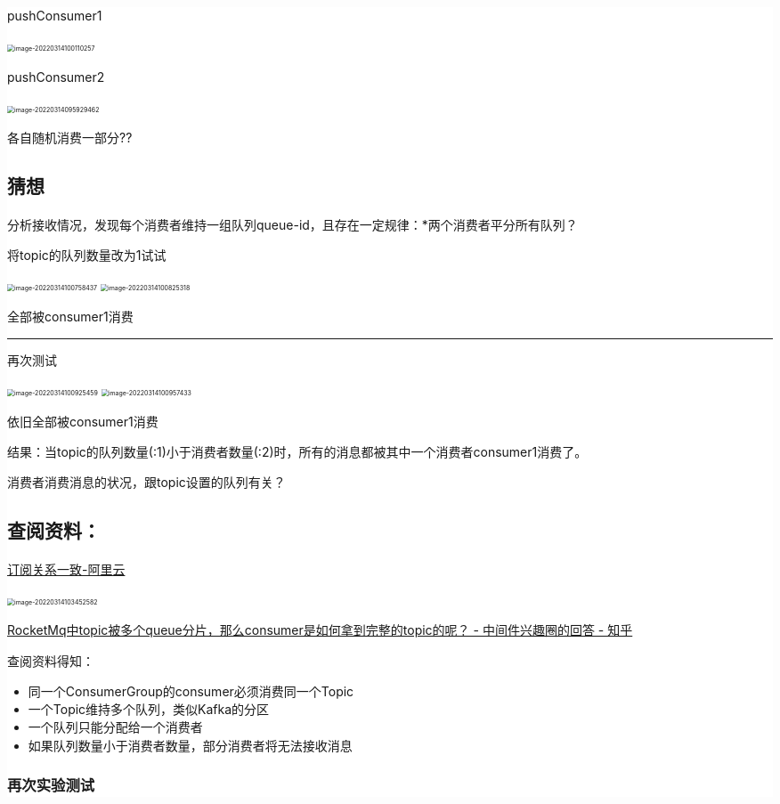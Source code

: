 pushConsumer1

<img src="https://lhy-oss-tuchuang.oss-cn-beijing.aliyuncs.com/uPic/2022-04-27/image-20220314100110257.png" alt="image-20220314100110257" style="zoom:50%;" />

pushConsumer2

<img src="https://lhy-oss-tuchuang.oss-cn-beijing.aliyuncs.com/uPic/2022-04-27/image-20220314095929462.png" alt="image-20220314095929462" style="zoom:50%;" />

各自随机消费一部分??

## 猜想

分析接收情况，发现每个消费者维持一组队列queue-id，且存在一定规律：*两个消费者平分所有队列？

将topic的队列数量改为1试试

<img src="https://lhy-oss-tuchuang.oss-cn-beijing.aliyuncs.com/uPic/2022-04-27/image-20220314100758437.png" alt="image-20220314100758437" style="zoom:50%;" />



<img src="https://lhy-oss-tuchuang.oss-cn-beijing.aliyuncs.com/uPic/2022-04-27/image-20220314100825318.png" alt="image-20220314100825318" style="zoom:50%;" />

全部被consumer1消费

---

再次测试

<img src="https://lhy-oss-tuchuang.oss-cn-beijing.aliyuncs.com/uPic/2022-04-27/image-20220314100925459.png" alt="image-20220314100925459" style="zoom:50%;" />

<img src="https://lhy-oss-tuchuang.oss-cn-beijing.aliyuncs.com/uPic/2022-04-27/image-20220314100957433.png" alt="image-20220314100957433" style="zoom:50%;" />

依旧全部被consumer1消费

结果：当topic的队列数量(:1)小于消费者数量(:2)时，所有的消息都被其中一个消费者consumer1消费了。

消费者消费消息的状况，跟topic设置的队列有关？

## 查阅资料：

[订阅关系一致-阿里云](https://help.aliyun.com/document_detail/43523.html#section-yrz-pzr-w40)

<img src="https://lhy-oss-tuchuang.oss-cn-beijing.aliyuncs.com/uPic/2022-04-27/image-20220314103452582.png" alt="image-20220314103452582" style="zoom:50%;" />

[RocketMq中topic被多个queue分片，那么consumer是如何拿到完整的topic的呢？ - 中间件兴趣圈的回答 - 知乎](https://www.zhihu.com/question/448951368/answer/1776558336)

查阅资料得知：

- 同一个ConsumerGroup的consumer必须消费同一个Topic
- 一个Topic维持多个队列，类似Kafka的分区
- 一个队列只能分配给一个消费者
- 如果队列数量小于消费者数量，部分消费者将无法接收消息

### 再次实验测试
